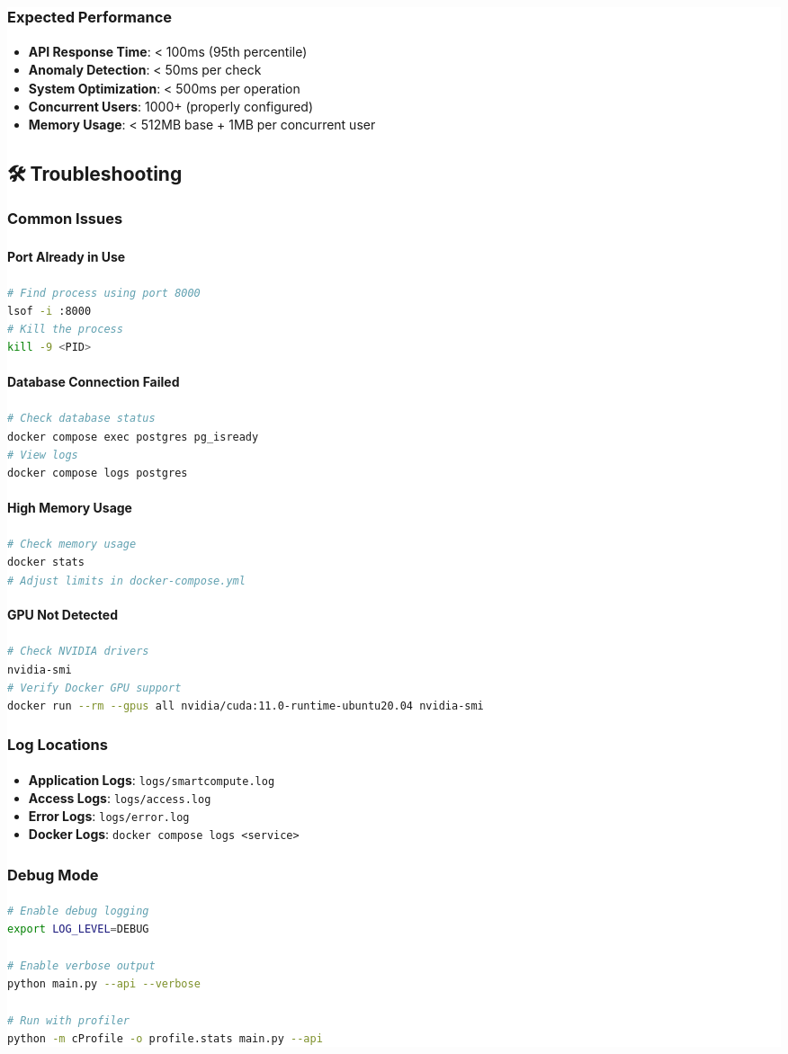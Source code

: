 ### Expected Performance
- **API Response Time**: < 100ms (95th percentile)
- **Anomaly Detection**: < 50ms per check
- **System Optimization**: < 500ms per operation
- **Concurrent Users**: 1000+ (properly configured)
- **Memory Usage**: < 512MB base + 1MB per concurrent user

## 🛠️ Troubleshooting

### Common Issues

#### Port Already in Use
```bash
# Find process using port 8000
lsof -i :8000
# Kill the process
kill -9 <PID>
```

#### Database Connection Failed
```bash
# Check database status
docker compose exec postgres pg_isready
# View logs
docker compose logs postgres
```

#### High Memory Usage
```bash
# Check memory usage
docker stats
# Adjust limits in docker-compose.yml
```

#### GPU Not Detected
```bash
# Check NVIDIA drivers
nvidia-smi
# Verify Docker GPU support
docker run --rm --gpus all nvidia/cuda:11.0-runtime-ubuntu20.04 nvidia-smi
```

### Log Locations
- **Application Logs**: `logs/smartcompute.log`
- **Access Logs**: `logs/access.log`
- **Error Logs**: `logs/error.log`
- **Docker Logs**: `docker compose logs <service>`

### Debug Mode
```bash
# Enable debug logging
export LOG_LEVEL=DEBUG

# Enable verbose output
python main.py --api --verbose

# Run with profiler
python -m cProfile -o profile.stats main.py --api
```
